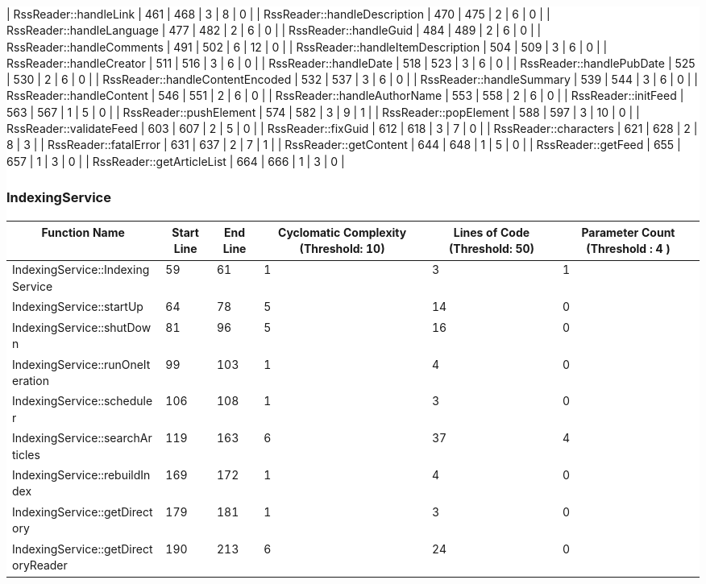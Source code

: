 | RssReader::handleLink                   | 461        | 468      | 3                                     | 8                             | 0                                |
| RssReader::handleDescription            | 470        | 475      | 2                                     | 6                             | 0                                |
| RssReader::handleLanguage               | 477        | 482      | 2                                     | 6                             | 0                                |
| RssReader::handleGuid                   | 484        | 489      | 2                                     | 6                             | 0                                |
| RssReader::handleComments               | 491        | 502      | 6                                     | 12                            | 0                                |
| RssReader::handleItemDescription        | 504        | 509      | 3                                     | 6                             | 0                                |
| RssReader::handleCreator                | 511        | 516      | 3                                     | 6                             | 0                                |
| RssReader::handleDate                   | 518        | 523      | 3                                     | 6                             | 0                                |
| RssReader::handlePubDate                | 525        | 530      | 2                                     | 6                             | 0                                |
| RssReader::handleContentEncoded         | 532        | 537      | 3                                     | 6                             | 0                                |
| RssReader::handleSummary                | 539        | 544      | 3                                     | 6                             | 0                                |
| RssReader::handleContent                | 546        | 551      | 2                                     | 6                             | 0                                |
| RssReader::handleAuthorName             | 553        | 558      | 2                                     | 6                             | 0                                |
| RssReader::initFeed                     | 563        | 567      | 1                                     | 5                             | 0                                |
| RssReader::pushElement                  | 574        | 582      | 3                                     | 9                             | 1                                |
| RssReader::popElement                   | 588        | 597      | 3                                     | 10                            | 0                                |
| RssReader::validateFeed                 | 603        | 607      | 2                                     | 5                             | 0                                |
| RssReader::fixGuid                      | 612        | 618      | 3                                     | 7                             | 0                                |
| RssReader::characters                   | 621        | 628      | 2                                     | 8                             | 3                                |
| RssReader::fatalError                   | 631        | 637      | 2                                     | 7                             | 1                                |
| RssReader::getContent                   | 644        | 648      | 1                                     | 5                             | 0                                |
| RssReader::getFeed                      | 655        | 657      | 1                                     | 3                             | 0                                |
| RssReader::getArticleList               | 664        | 666      | 1                                     | 3                             | 0                                |

### IndexingService

| Function Name                       | Start Line | End Line | Cyclomatic Complexity (Threshold: 10) | Lines of Code (Threshold: 50) | Parameter Count (Threshold : 4 ) |
| ----------------------------------- | ---------- | -------- | ------------------------------------- | ----------------------------- | -------------------------------- |
| IndexingService::IndexingService    | 59         | 61       | 1                                     | 3                             | 1                                |
| IndexingService::startUp            | 64         | 78       | 5                                     | 14                            | 0                                |
| IndexingService::shutDown           | 81         | 96       | 5                                     | 16                            | 0                                |
| IndexingService::runOneIteration    | 99         | 103      | 1                                     | 4                             | 0                                |
| IndexingService::scheduler          | 106        | 108      | 1                                     | 3                             | 0                                |
| IndexingService::searchArticles     | 119        | 163      | 6                                     | 37                            | 4                                |
| IndexingService::rebuildIndex       | 169        | 172      | 1                                     | 4                             | 0                                |
| IndexingService::getDirectory       | 179        | 181      | 1                                     | 3                             | 0                                |
| IndexingService::getDirectoryReader | 190        | 213      | 6                                     | 24                            | 0                                |
